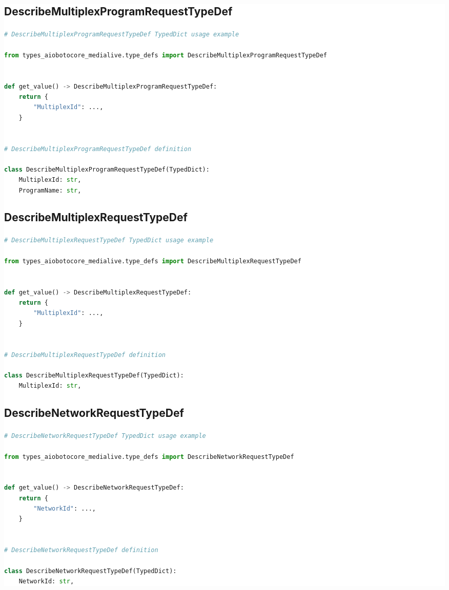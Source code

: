 

## DescribeMultiplexProgramRequestTypeDef

```python
# DescribeMultiplexProgramRequestTypeDef TypedDict usage example

from types_aiobotocore_medialive.type_defs import DescribeMultiplexProgramRequestTypeDef


def get_value() -> DescribeMultiplexProgramRequestTypeDef:
    return {
        "MultiplexId": ...,
    }


# DescribeMultiplexProgramRequestTypeDef definition

class DescribeMultiplexProgramRequestTypeDef(TypedDict):
    MultiplexId: str,
    ProgramName: str,
```


## DescribeMultiplexRequestTypeDef

```python
# DescribeMultiplexRequestTypeDef TypedDict usage example

from types_aiobotocore_medialive.type_defs import DescribeMultiplexRequestTypeDef


def get_value() -> DescribeMultiplexRequestTypeDef:
    return {
        "MultiplexId": ...,
    }


# DescribeMultiplexRequestTypeDef definition

class DescribeMultiplexRequestTypeDef(TypedDict):
    MultiplexId: str,
```


## DescribeNetworkRequestTypeDef

```python
# DescribeNetworkRequestTypeDef TypedDict usage example

from types_aiobotocore_medialive.type_defs import DescribeNetworkRequestTypeDef


def get_value() -> DescribeNetworkRequestTypeDef:
    return {
        "NetworkId": ...,
    }


# DescribeNetworkRequestTypeDef definition

class DescribeNetworkRequestTypeDef(TypedDict):
    NetworkId: str,
```
